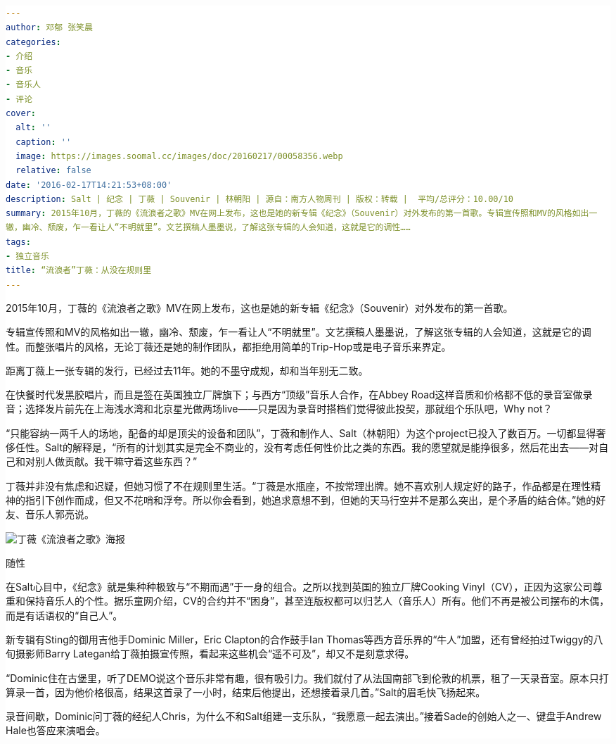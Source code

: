 ```yaml
---
author: 邓郁 张笑晨
categories:
- 介绍
- 音乐
- 音乐人
- 评论
cover:
  alt: ''
  caption: ''
  image: https://images.soomal.cc/images/doc/20160217/00058356.webp
  relative: false
date: '2016-02-17T14:21:53+08:00'
description: Salt | 纪念 | 丁薇 | Souvenir | 林朝阳 | 源自：南方人物周刊 | 版权：转载 |  平均/总评分：10.00/10
summary: 2015年10月，丁薇的《流浪者之歌》MV在网上发布，这也是她的新专辑《纪念》（Souvenir）对外发布的第一首歌。专辑宣传照和MV的风格如出一辙，幽冷、颓废，乍一看让人“不明就里”。文艺撰稿人墨墨说，了解这张专辑的人会知道，这就是它的调性……
tags:
- 独立音乐
title: “流浪者”丁薇：从没在规则里
---
```


2015年10月，丁薇的《流浪者之歌》MV在网上发布，这也是她的新专辑《纪念》（Souvenir）对外发布的第一首歌。

专辑宣传照和MV的风格如出一辙，幽冷、颓废，乍一看让人“不明就里”。文艺撰稿人墨墨说，了解这张专辑的人会知道，这就是它的调性。而整张唱片的风格，无论丁薇还是她的制作团队，都拒绝用简单的Trip-Hop或是电子音乐来界定。

距离丁薇上一张专辑的发行，已经过去11年。她的不墨守成规，却和当年别无二致。

在快餐时代发黑胶唱片，而且是签在英国独立厂牌旗下；与西方“顶级”音乐人合作，在Abbey Road这样音质和价格都不低的录音室做录音；选择发片前先在上海浅水湾和北京星光做两场live――只是因为录音时搭档们觉得彼此投契，那就组个乐队吧，Why not？

“只能容纳一两千人的场地，配备的却是顶尖的设备和团队”，丁薇和制作人、Salt（林朝阳）为这个project已投入了数百万。一切都显得奢侈任性。Salt的解释是，“所有的计划其实是完全不商业的，没有考虑任何性价比之类的东西。我的愿望就是能挣很多，然后花出去――对自己和对别人做贡献。我干嘛守着这些东西？”

丁薇并非没有焦虑和迟疑，但她习惯了不在规则里生活。“丁薇是水瓶座，不按常理出牌。她不喜欢别人规定好的路子，作品都是在理性精神的指引下创作而成，但又不花哨和浮夸。所以你会看到，她追求意想不到，但她的天马行空并不是那么突出，是个矛盾的结合体。”她的好友、音乐人郭亮说。

![丁薇《流浪者之歌》海报](https://images.soomal.cc/images/doc/20160217/00058355.webp)





随性

在Salt心目中，《纪念》就是集种种极致与“不期而遇”于一身的组合。之所以找到英国的独立厂牌Cooking Vinyl（CV），正因为这家公司尊重和保持音乐人的个性。据乐童网介绍，CV的合约并不“困身”，甚至连版权都可以归艺人（音乐人）所有。他们不再是被公司摆布的木偶，而是有话语权的“自己人”。

新专辑有Sting的御用吉他手Dominic Miller，Eric Clapton的合作鼓手Ian Thomas等西方音乐界的“牛人”加盟，还有曾经拍过Twiggy的八旬摄影师Barry Lategan给丁薇拍摄宣传照，看起来这些机会“遥不可及”，却又不是刻意求得。

“Dominic住在古堡里，听了DEMO说这个音乐非常有趣，很有吸引力。我们就付了从法国南部飞到伦敦的机票，租了一天录音室。原本只打算录一首，因为他价格很高，结果这首录了一小时，结束后他提出，还想接着录几首。”Salt的眉毛快飞扬起来。

录音间歇，Dominic问丁薇的经纪人Chris，为什么不和Salt组建一支乐队，“我愿意一起去演出。”接着Sade的创始人之一、键盘手Andrew Hale也答应来演唱会。
